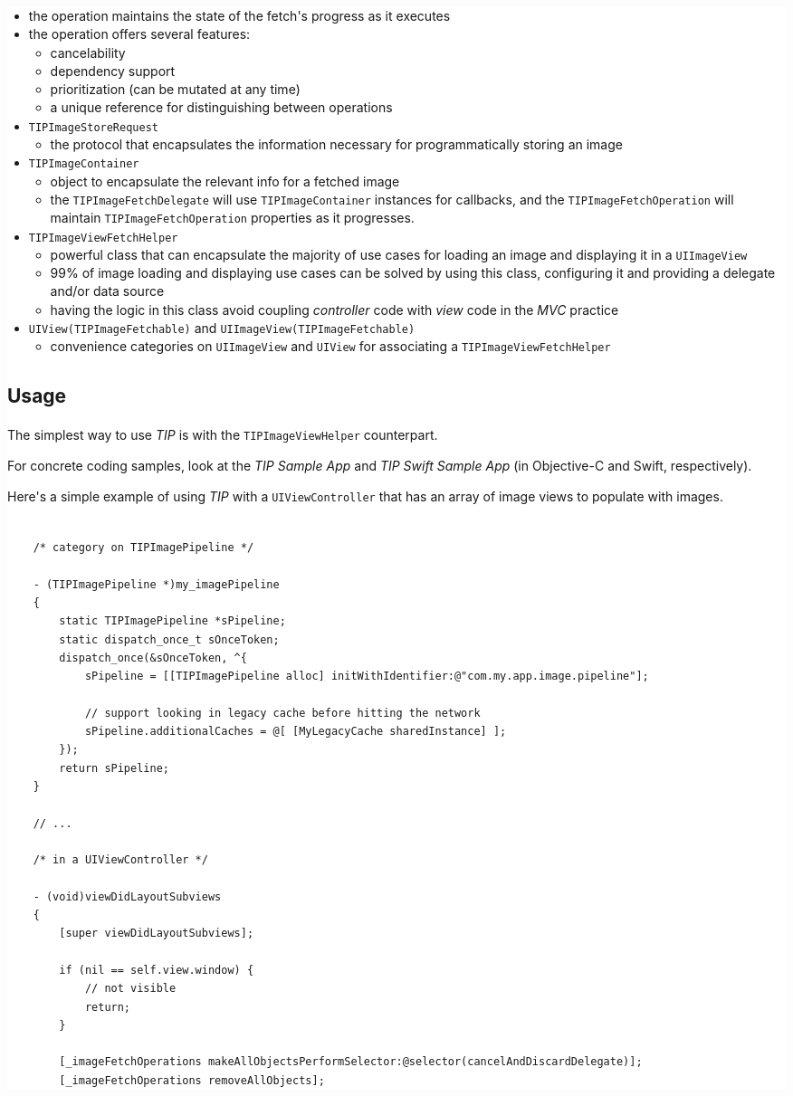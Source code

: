   - the operation maintains the state of the fetch's progress as it executes
  - the operation offers several features:
    - cancelability
    - dependency support
    - prioritization (can be mutated at any time)
    - a unique reference for distinguishing between operations
- `TIPImageStoreRequest`
  - the protocol that encapsulates the information necessary for programmatically storing an image
- `TIPImageContainer`
  - object to encapsulate the relevant info for a fetched image
  - the `TIPImageFetchDelegate` will use `TIPImageContainer` instances for callbacks, and the `TIPImageFetchOperation` will maintain `TIPImageFetchOperation` properties as it progresses.
- `TIPImageViewFetchHelper`
  - powerful class that can encapsulate the majority of use cases for loading an image and displaying it in a `UIImageView`
  - 99% of image loading and displaying use cases can be solved by using this class, configuring it and providing a delegate and/or data source
  - having the logic in this class avoid coupling _controller_ code with _view_ code in the _MVC_ practice
- `UIView(TIPImageFetchable)` and `UIImageView(TIPImageFetchable)`
  - convenience categories on `UIImageView` and `UIView` for associating a `TIPImageViewFetchHelper`

## Usage

The simplest way to use *TIP* is with the `TIPImageViewHelper` counterpart.

For concrete coding samples, look at the *TIP Sample App* and *TIP Swift Sample App* (in Objective-C and Swift, respectively).

Here's a simple example of using *TIP* with a `UIViewController` that has an array of image views to
populate with images.

```objc

    /* category on TIPImagePipeline */

    - (TIPImagePipeline *)my_imagePipeline
    {
        static TIPImagePipeline *sPipeline;
        static dispatch_once_t sOnceToken;
        dispatch_once(&sOnceToken, ^{
            sPipeline = [[TIPImagePipeline alloc] initWithIdentifier:@"com.my.app.image.pipeline"];

            // support looking in legacy cache before hitting the network
            sPipeline.additionalCaches = @[ [MyLegacyCache sharedInstance] ];
        });
        return sPipeline;
    }

    // ...

    /* in a UIViewController */

    - (void)viewDidLayoutSubviews
    {
        [super viewDidLayoutSubviews];

        if (nil == self.view.window) {
            // not visible
            return;
        }

        [_imageFetchOperations makeAllObjectsPerformSelector:@selector(cancelAndDiscardDelegate)];
        [_imageFetchOperations removeAllObjects];
```
